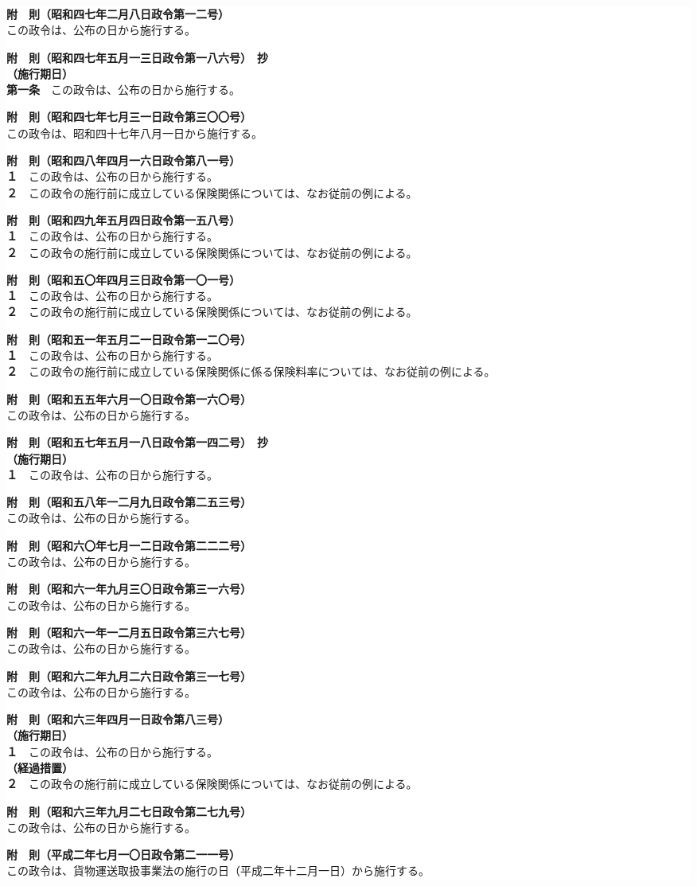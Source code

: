 **附　則（昭和四七年二月八日政令第一二号）**  
この政令は、公布の日から施行する。  
  
**附　則（昭和四七年五月一三日政令第一八六号）　抄**  
**（施行期日）**  
**第一条**　この政令は、公布の日から施行する。  
  
**附　則（昭和四七年七月三一日政令第三〇〇号）**  
この政令は、昭和四十七年八月一日から施行する。  
  
**附　則（昭和四八年四月一六日政令第八一号）**  
**１**　この政令は、公布の日から施行する。  
**２**　この政令の施行前に成立している保険関係については、なお従前の例による。  
  
**附　則（昭和四九年五月四日政令第一五八号）**  
**１**　この政令は、公布の日から施行する。  
**２**　この政令の施行前に成立している保険関係については、なお従前の例による。  
  
**附　則（昭和五〇年四月三日政令第一〇一号）**  
**１**　この政令は、公布の日から施行する。  
**２**　この政令の施行前に成立している保険関係については、なお従前の例による。  
  
**附　則（昭和五一年五月二一日政令第一二〇号）**  
**１**　この政令は、公布の日から施行する。  
**２**　この政令の施行前に成立している保険関係に係る保険料率については、なお従前の例による。  
  
**附　則（昭和五五年六月一〇日政令第一六〇号）**  
この政令は、公布の日から施行する。  
  
**附　則（昭和五七年五月一八日政令第一四二号）　抄**  
**（施行期日）**  
**１**　この政令は、公布の日から施行する。  
  
**附　則（昭和五八年一二月九日政令第二五三号）**  
この政令は、公布の日から施行する。  
  
**附　則（昭和六〇年七月一二日政令第二二二号）**  
この政令は、公布の日から施行する。  
  
**附　則（昭和六一年九月三〇日政令第三一六号）**  
この政令は、公布の日から施行する。  
  
**附　則（昭和六一年一二月五日政令第三六七号）**  
この政令は、公布の日から施行する。  
  
**附　則（昭和六二年九月二六日政令第三一七号）**  
この政令は、公布の日から施行する。  
  
**附　則（昭和六三年四月一日政令第八三号）**  
**（施行期日）**  
**１**　この政令は、公布の日から施行する。  
**（経過措置）**  
**２**　この政令の施行前に成立している保険関係については、なお従前の例による。  
  
**附　則（昭和六三年九月二七日政令第二七九号）**  
この政令は、公布の日から施行する。  
  
**附　則（平成二年七月一〇日政令第二一一号）**  
この政令は、貨物運送取扱事業法の施行の日（平成二年十二月一日）から施行する。  
  